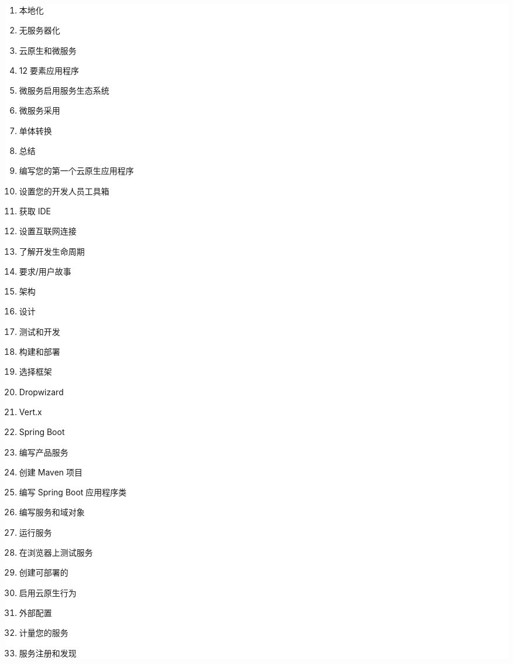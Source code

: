 1.  本地化

1.  无服务器化

1.  云原生和微服务

1.  12 要素应用程序

1.  微服务启用服务生态系统

1.  微服务采用

1.  单体转换

1.  总结

1.  编写您的第一个云原生应用程序

1.  设置您的开发人员工具箱

1.  获取 IDE

1.  设置互联网连接

1.  了解开发生命周期

1.  要求/用户故事

1.  架构

1.  设计

1.  测试和开发

1.  构建和部署

1.  选择框架

1.  Dropwizard

1.  Vert.x

1.  Spring Boot

1.  编写产品服务

1.  创建 Maven 项目

1.  编写 Spring Boot 应用程序类

1.  编写服务和域对象

1.  运行服务

1.  在浏览器上测试服务

1.  创建可部署的

1.  启用云原生行为

1.  外部配置

1.  计量您的服务

1.  服务注册和发现
